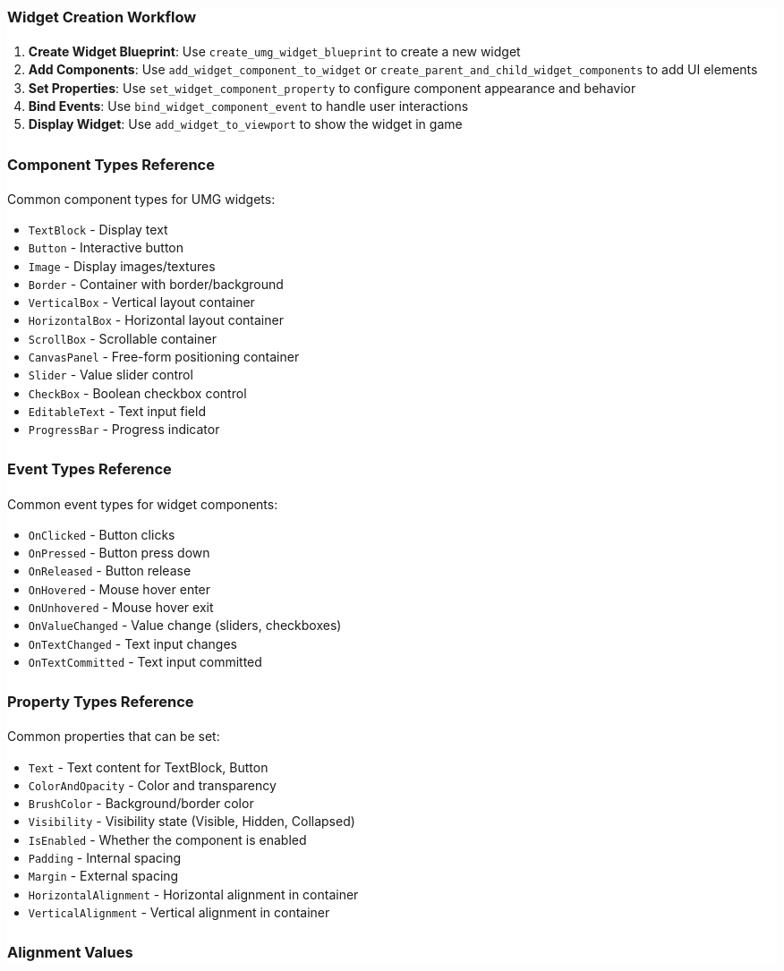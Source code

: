 ### Widget Creation Workflow

1. **Create Widget Blueprint**: Use `create_umg_widget_blueprint` to create a new widget
2. **Add Components**: Use `add_widget_component_to_widget` or `create_parent_and_child_widget_components` to add UI elements
3. **Set Properties**: Use `set_widget_component_property` to configure component appearance and behavior
4. **Bind Events**: Use `bind_widget_component_event` to handle user interactions
5. **Display Widget**: Use `add_widget_to_viewport` to show the widget in game

### Component Types Reference

Common component types for UMG widgets:
- `TextBlock` - Display text
- `Button` - Interactive button
- `Image` - Display images/textures
- `Border` - Container with border/background
- `VerticalBox` - Vertical layout container
- `HorizontalBox` - Horizontal layout container
- `ScrollBox` - Scrollable container
- `CanvasPanel` - Free-form positioning container
- `Slider` - Value slider control
- `CheckBox` - Boolean checkbox control
- `EditableText` - Text input field
- `ProgressBar` - Progress indicator

### Event Types Reference

Common event types for widget components:
- `OnClicked` - Button clicks
- `OnPressed` - Button press down
- `OnReleased` - Button release
- `OnHovered` - Mouse hover enter
- `OnUnhovered` - Mouse hover exit
- `OnValueChanged` - Value change (sliders, checkboxes)
- `OnTextChanged` - Text input changes
- `OnTextCommitted` - Text input committed

### Property Types Reference

Common properties that can be set:
- `Text` - Text content for TextBlock, Button
- `ColorAndOpacity` - Color and transparency
- `BrushColor` - Background/border color
- `Visibility` - Visibility state (Visible, Hidden, Collapsed)
- `IsEnabled` - Whether the component is enabled
- `Padding` - Internal spacing
- `Margin` - External spacing
- `HorizontalAlignment` - Horizontal alignment in container
- `VerticalAlignment` - Vertical alignment in container

### Alignment Values

